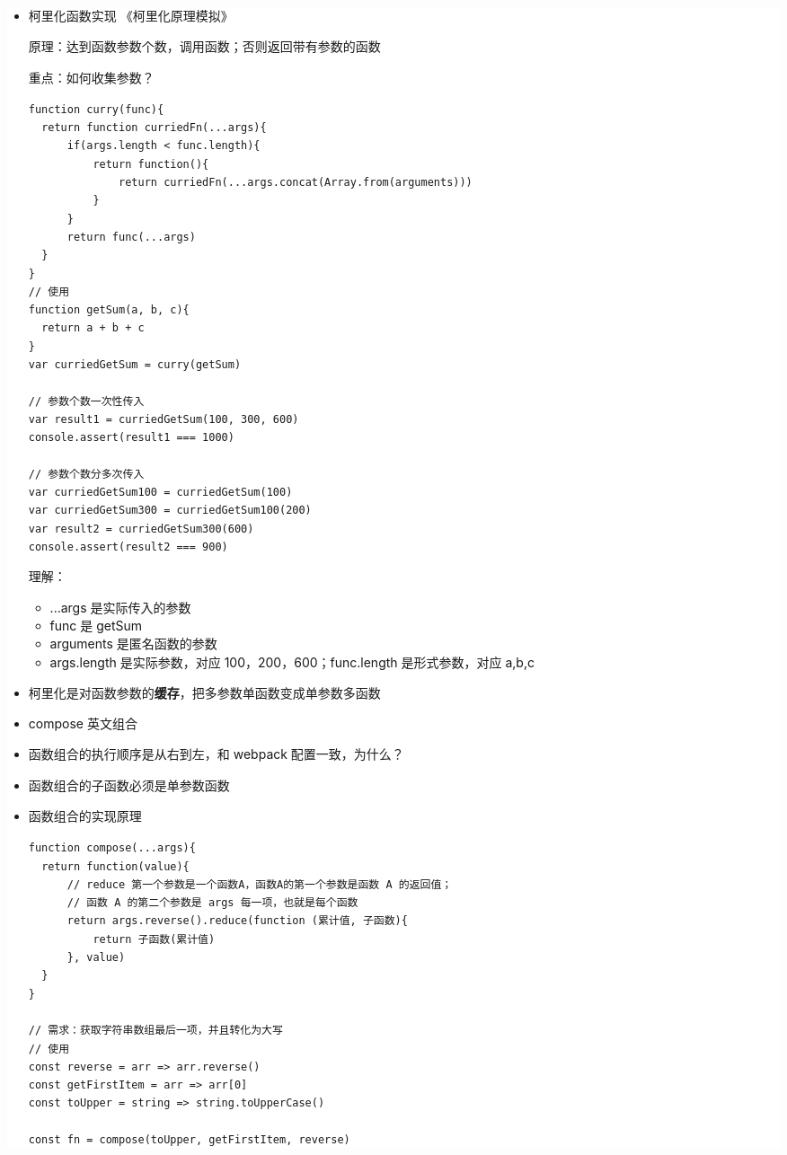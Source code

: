 - 柯里化函数实现 《柯里化原理模拟》

  原理：达到函数参数个数，调用函数；否则返回带有参数的函数

  重点：如何收集参数？

  ```
  function curry(func){
  	return function curriedFn(...args){
  		if(args.length < func.length){
  			return function(){
  				return curriedFn(...args.concat(Array.from(arguments)))
  			}
  		}
  		return func(...args)
  	}
  }
  // 使用
  function getSum(a, b, c){
  	return a + b + c
  }
  var curriedGetSum = curry(getSum)
  
  // 参数个数一次性传入
  var result1 = curriedGetSum(100, 300, 600)
  console.assert(result1 === 1000)
  
  // 参数个数分多次传入
  var curriedGetSum100 = curriedGetSum(100)
  var curriedGetSum300 = curriedGetSum100(200)
  var result2 = curriedGetSum300(600)
  console.assert(result2 === 900)
  ```

  理解：

  - ...args 是实际传入的参数
  - func 是 getSum 
  - arguments 是匿名函数的参数
  - args.length 是实际参数，对应 100，200，600；func.length 是形式参数，对应 a,b,c

- 柯里化是对函数参数的**缓存**，把多参数单函数变成单参数多函数

- compose 英文组合

- 函数组合的执行顺序是从右到左，和 webpack 配置一致，为什么？

- 函数组合的子函数必须是单参数函数

- 函数组合的实现原理

  ```
  function compose(...args){
  	return function(value){
  		// reduce 第一个参数是一个函数A，函数A的第一个参数是函数 A 的返回值；
  		// 函数 A 的第二个参数是 args 每一项，也就是每个函数
  		return args.reverse().reduce(function (累计值, 子函数){
  			return 子函数(累计值)
  		}, value)
  	}
  }
  
  // 需求：获取字符串数组最后一项，并且转化为大写
  // 使用
  const reverse = arr => arr.reverse()
  const getFirstItem = arr => arr[0]
  const toUpper = string => string.toUpperCase()
  
  const fn = compose(toUpper, getFirstItem, reverse)
  ```